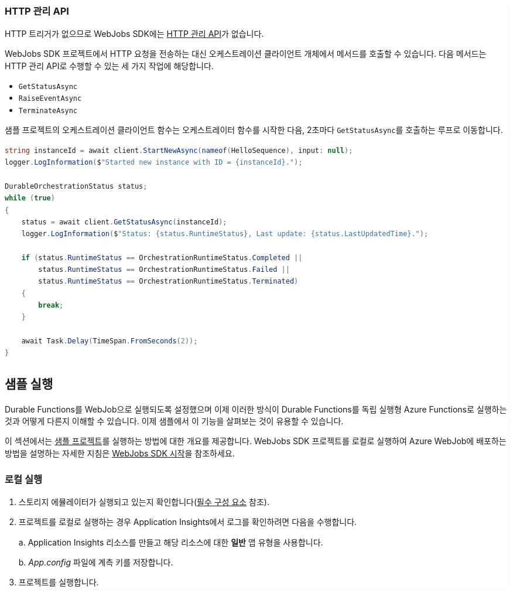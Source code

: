 ### <a name="http-management-api"></a>HTTP 관리 API

HTTP 트리거가 없으므로 WebJobs SDK에는 [HTTP 관리 API](durable-functions-http-api.md)가 없습니다.

WebJobs SDK 프로젝트에서 HTTP 요청을 전송하는 대신 오케스트레이션 클라이언트 개체에서 메서드를 호출할 수 있습니다. 다음 메서드는 HTTP 관리 API로 수행할 수 있는 세 가지 작업에 해당합니다.

* `GetStatusAsync`
* `RaiseEventAsync`
* `TerminateAsync`

샘플 프로젝트의 오케스트레이션 클라이언트 함수는 오케스트레이터 함수를 시작한 다음, 2초마다 `GetStatusAsync`를 호출하는 루프로 이동합니다.

```cs
string instanceId = await client.StartNewAsync(nameof(HelloSequence), input: null);
logger.LogInformation($"Started new instance with ID = {instanceId}.");

DurableOrchestrationStatus status;
while (true)
{
    status = await client.GetStatusAsync(instanceId);
    logger.LogInformation($"Status: {status.RuntimeStatus}, Last update: {status.LastUpdatedTime}.");

    if (status.RuntimeStatus == OrchestrationRuntimeStatus.Completed ||
        status.RuntimeStatus == OrchestrationRuntimeStatus.Failed ||
        status.RuntimeStatus == OrchestrationRuntimeStatus.Terminated)
    {
        break;
    }

    await Task.Delay(TimeSpan.FromSeconds(2));
}
```

## <a name="run-the-sample"></a>샘플 실행

Durable Functions를 WebJob으로 실행되도록 설정했으며 이제 이러한 방식이 Durable Functions를 독립 실행형 Azure Functions로 실행하는 것과 어떻게 다른지 이해할 수 있습니다. 이제 샘플에서 이 기능을 살펴보는 것이 유용할 수 있습니다.

이 섹션에서는 [샘플 프로젝트](https://github.com/Azure/azure-functions-durable-extension/tree/v1/samples/webjobssdk/chaining)를 실행하는 방법에 대한 개요를 제공합니다. WebJobs SDK 프로젝트를 로컬로 실행하여 Azure WebJob에 배포하는 방법을 설명하는 자세한 지침은 [WebJobs SDK 시작](../../app-service/webjobs-sdk-get-started.md#deploy-as-a-webjob)을 참조하세요.

### <a name="run-locally"></a>로컬 실행

1. 스토리지 에뮬레이터가 실행되고 있는지 확인합니다([필수 구성 요소](#prerequisites) 참조).

1. 프로젝트를 로컬로 실행하는 경우 Application Insights에서 로그를 확인하려면 다음을 수행합니다.

    a. Application Insights 리소스를 만들고 해당 리소스에 대한 **일반** 앱 유형을 사용합니다.

    b. *App.config* 파일에 계측 키를 저장합니다.

1. 프로젝트를 실행합니다.
